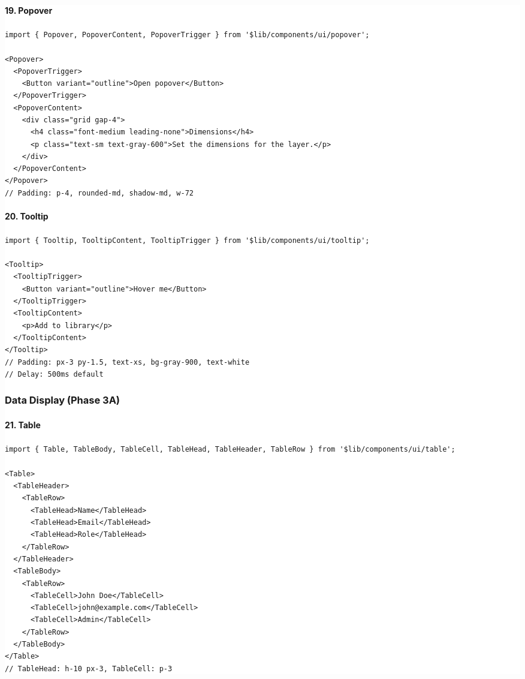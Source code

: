 #### 19. Popover
```svelte
import { Popover, PopoverContent, PopoverTrigger } from '$lib/components/ui/popover';

<Popover>
  <PopoverTrigger>
    <Button variant="outline">Open popover</Button>
  </PopoverTrigger>
  <PopoverContent>
    <div class="grid gap-4">
      <h4 class="font-medium leading-none">Dimensions</h4>
      <p class="text-sm text-gray-600">Set the dimensions for the layer.</p>
    </div>
  </PopoverContent>
</Popover>
// Padding: p-4, rounded-md, shadow-md, w-72
```

#### 20. Tooltip
```svelte
import { Tooltip, TooltipContent, TooltipTrigger } from '$lib/components/ui/tooltip';

<Tooltip>
  <TooltipTrigger>
    <Button variant="outline">Hover me</Button>
  </TooltipTrigger>
  <TooltipContent>
    <p>Add to library</p>
  </TooltipContent>
</Tooltip>
// Padding: px-3 py-1.5, text-xs, bg-gray-900, text-white
// Delay: 500ms default
```

### Data Display (Phase 3A)

#### 21. Table
```svelte
import { Table, TableBody, TableCell, TableHead, TableHeader, TableRow } from '$lib/components/ui/table';

<Table>
  <TableHeader>
    <TableRow>
      <TableHead>Name</TableHead>
      <TableHead>Email</TableHead>
      <TableHead>Role</TableHead>
    </TableRow>
  </TableHeader>
  <TableBody>
    <TableRow>
      <TableCell>John Doe</TableCell>
      <TableCell>john@example.com</TableCell>
      <TableCell>Admin</TableCell>
    </TableRow>
  </TableBody>
</Table>
// TableHead: h-10 px-3, TableCell: p-3
```
